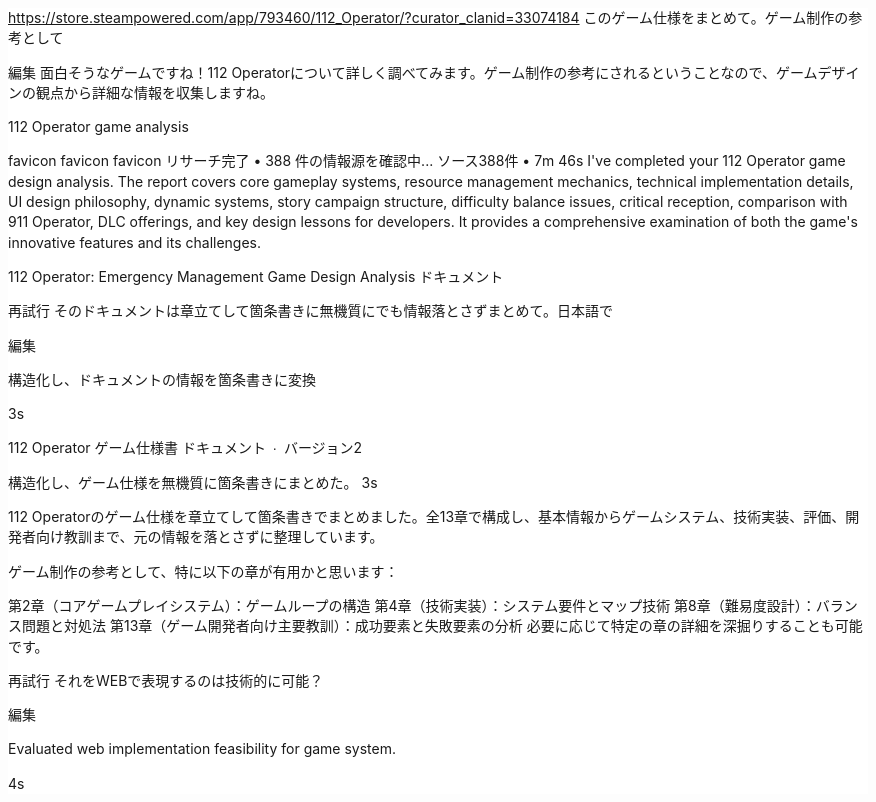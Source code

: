 https://store.steampowered.com/app/793460/112_Operator/?curator_clanid=33074184 このゲーム仕様をまとめて。ゲーム制作の参考として

編集
面白そうなゲームですね！112 Operatorについて詳しく調べてみます。ゲーム制作の参考にされるということなので、ゲームデザインの観点から詳細な情報を収集しますね。

112 Operator game analysis

favicon
favicon
favicon
リサーチ完了
•
388 件の情報源を確認中...
ソース388件
•
7m 46s
I've completed your 112 Operator game design analysis. The report covers core gameplay systems, resource management mechanics, technical implementation details, UI design philosophy, dynamic systems, story campaign structure, difficulty balance issues, critical reception, comparison with 911 Operator, DLC offerings, and key design lessons for developers. It provides a comprehensive examination of both the game's innovative features and its challenges.

112 Operator: Emergency Management Game Design Analysis
ドキュメント

再試行
そのドキュメントは章立てして箇条書きに無機質にでも情報落とさずまとめて。日本語で

編集

構造化し、ドキュメントの情報を箇条書きに変換

3s

112 Operator ゲーム仕様書
ドキュメント ∙ バージョン2

構造化し、ゲーム仕様を無機質に箇条書きにまとめた。
3s

112 Operatorのゲーム仕様を章立てして箇条書きでまとめました。全13章で構成し、基本情報からゲームシステム、技術実装、評価、開発者向け教訓まで、元の情報を落とさずに整理しています。

ゲーム制作の参考として、特に以下の章が有用かと思います：

第2章（コアゲームプレイシステム）：ゲームループの構造
第4章（技術実装）：システム要件とマップ技術
第8章（難易度設計）：バランス問題と対処法
第13章（ゲーム開発者向け主要教訓）：成功要素と失敗要素の分析
必要に応じて特定の章の詳細を深掘りすることも可能です。

再試行
それをWEBで表現するのは技術的に可能？

編集

Evaluated web implementation feasibility for game system.

4s

